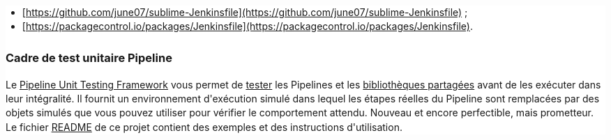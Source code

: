 * [https://github.com/june07/sublime-Jenkinsfile](https://github.com/june07/sublime-Jenkinsfile) ;
* [https://packagecontrol.io/packages/Jenkinsfile](https://packagecontrol.io/packages/Jenkinsfile).

### Cadre de test unitaire Pipeline

Le [Pipeline Unit Testing Framework](https://github.com/jenkinsci/JenkinsPipelineUnit) vous permet de [tester](https://en.wikipedia.org/wiki/Unit_testing) les Pipelines et les [bibliothèques partagées](./pipeline-bibliotheques-partagees.md) avant de les exécuter dans leur intégralité. Il fournit un environnement d'exécution simulé dans lequel les étapes réelles du Pipeline sont remplacées par des objets simulés que vous pouvez utiliser pour vérifier le comportement attendu. Nouveau et encore perfectible, mais prometteur. Le fichier [README](https://github.com/jenkinsci/JenkinsPipelineUnit/blob/master/README.md) de ce projet contient des exemples et des instructions d'utilisation.
